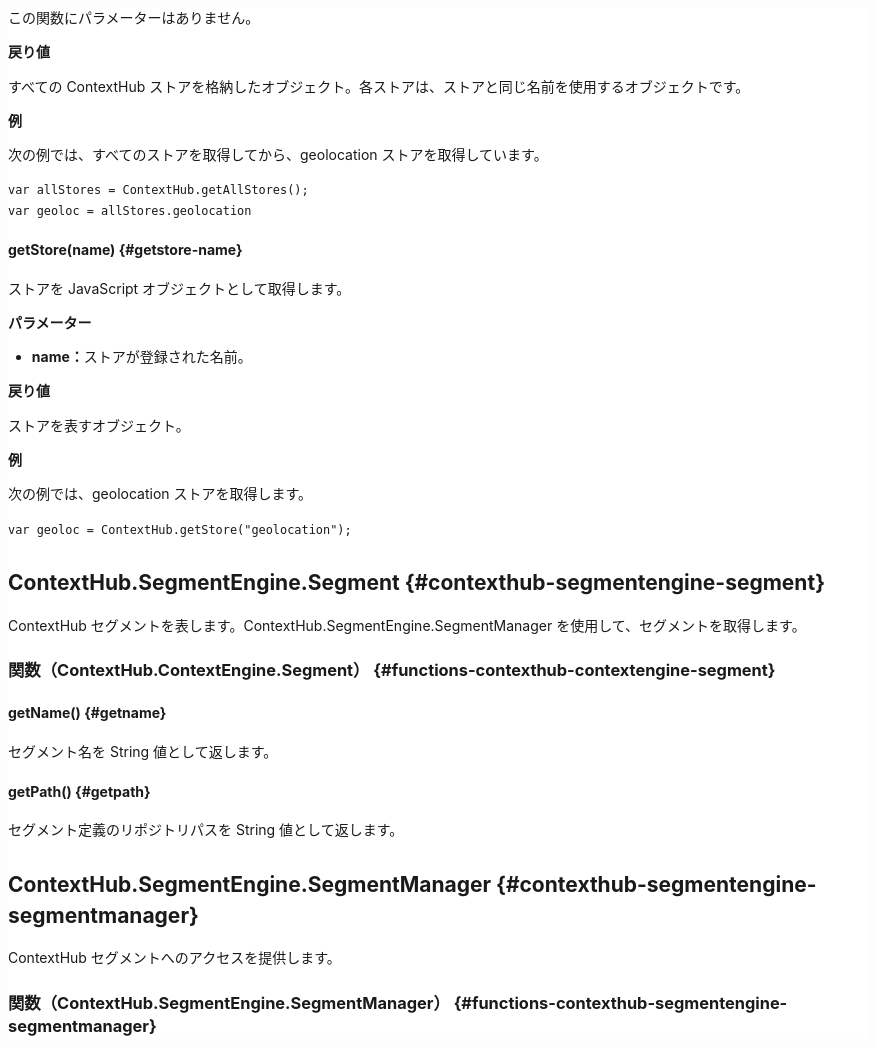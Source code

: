 この関数にパラメーターはありません。

**戻り値**

すべての ContextHub ストアを格納したオブジェクト。各ストアは、ストアと同じ名前を使用するオブジェクトです。

**例**

次の例では、すべてのストアを取得してから、geolocation ストアを取得しています。

```
var allStores = ContextHub.getAllStores();
var geoloc = allStores.geolocation
```

#### getStore(name) {#getstore-name}

ストアを JavaScript オブジェクトとして取得します。

**パラメーター**

* **name：**&#x200B;ストアが登録された名前。

**戻り値**

ストアを表すオブジェクト。

**例**

次の例では、geolocation ストアを取得します。

```
var geoloc = ContextHub.getStore("geolocation");
```

## ContextHub.SegmentEngine.Segment {#contexthub-segmentengine-segment}

ContextHub セグメントを表します。ContextHub.SegmentEngine.SegmentManager を使用して、セグメントを取得します。

### 関数（ContextHub.ContextEngine.Segment） {#functions-contexthub-contextengine-segment}

#### getName() {#getname}

セグメント名を String 値として返します。

#### getPath() {#getpath}

セグメント定義のリポジトリパスを String 値として返します。

## ContextHub.SegmentEngine.SegmentManager {#contexthub-segmentengine-segmentmanager}

ContextHub セグメントへのアクセスを提供します。

### 関数（ContextHub.SegmentEngine.SegmentManager） {#functions-contexthub-segmentengine-segmentmanager}
